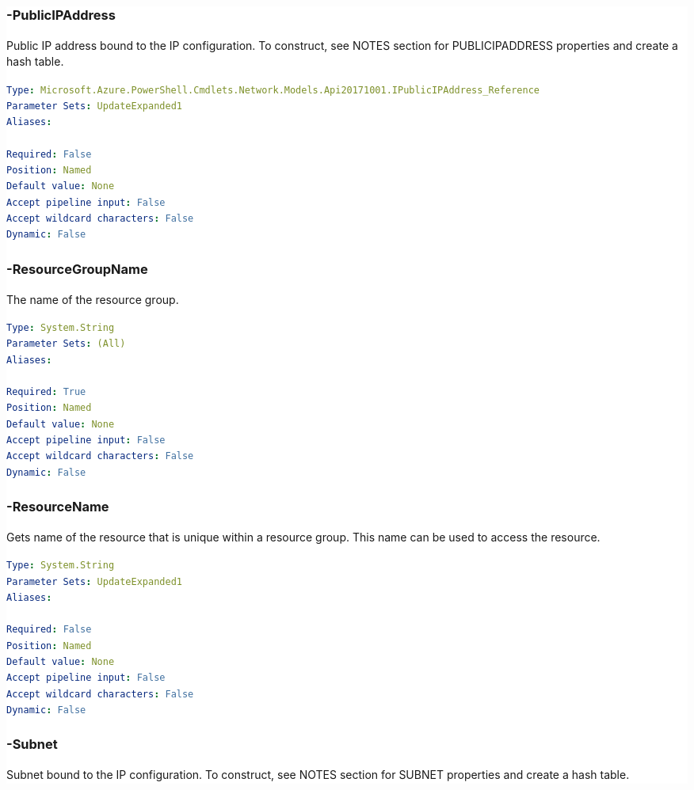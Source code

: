 ### -PublicIPAddress
Public IP address bound to the IP configuration.
To construct, see NOTES section for PUBLICIPADDRESS properties and create a hash table.

```yaml
Type: Microsoft.Azure.PowerShell.Cmdlets.Network.Models.Api20171001.IPublicIPAddress_Reference
Parameter Sets: UpdateExpanded1
Aliases:

Required: False
Position: Named
Default value: None
Accept pipeline input: False
Accept wildcard characters: False
Dynamic: False
```

### -ResourceGroupName
The name of the resource group.

```yaml
Type: System.String
Parameter Sets: (All)
Aliases:

Required: True
Position: Named
Default value: None
Accept pipeline input: False
Accept wildcard characters: False
Dynamic: False
```

### -ResourceName
Gets name of the resource that is unique within a resource group.
This name can be used to access the resource.

```yaml
Type: System.String
Parameter Sets: UpdateExpanded1
Aliases:

Required: False
Position: Named
Default value: None
Accept pipeline input: False
Accept wildcard characters: False
Dynamic: False
```

### -Subnet
Subnet bound to the IP configuration.
To construct, see NOTES section for SUBNET properties and create a hash table.
